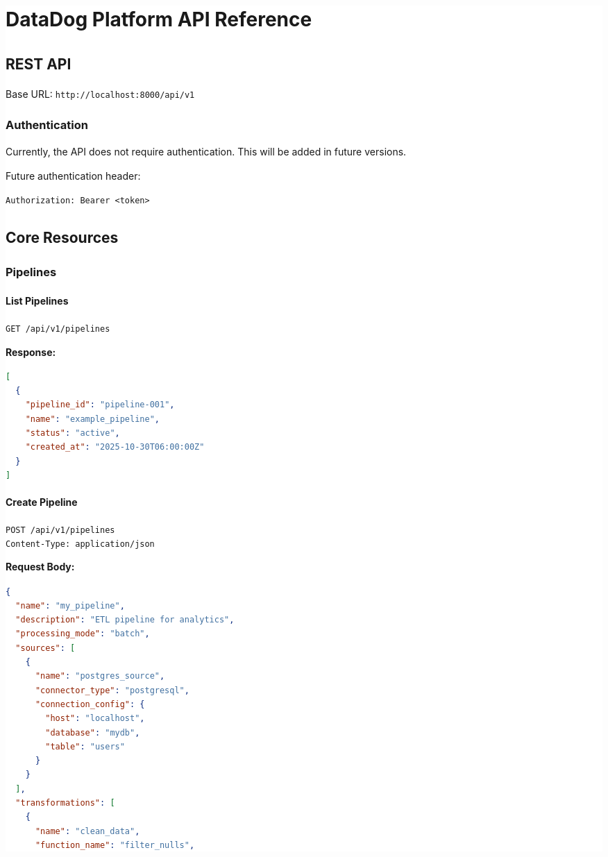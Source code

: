 # DataDog Platform API Reference

## REST API

Base URL: `http://localhost:8000/api/v1`

### Authentication

Currently, the API does not require authentication. This will be added in future versions.

Future authentication header:
```
Authorization: Bearer <token>
```

## Core Resources

### Pipelines

#### List Pipelines

```http
GET /api/v1/pipelines
```

**Response:**
```json
[
  {
    "pipeline_id": "pipeline-001",
    "name": "example_pipeline",
    "status": "active",
    "created_at": "2025-10-30T06:00:00Z"
  }
]
```

#### Create Pipeline

```http
POST /api/v1/pipelines
Content-Type: application/json
```

**Request Body:**
```json
{
  "name": "my_pipeline",
  "description": "ETL pipeline for analytics",
  "processing_mode": "batch",
  "sources": [
    {
      "name": "postgres_source",
      "connector_type": "postgresql",
      "connection_config": {
        "host": "localhost",
        "database": "mydb",
        "table": "users"
      }
    }
  ],
  "transformations": [
    {
      "name": "clean_data",
      "function_name": "filter_nulls",
```